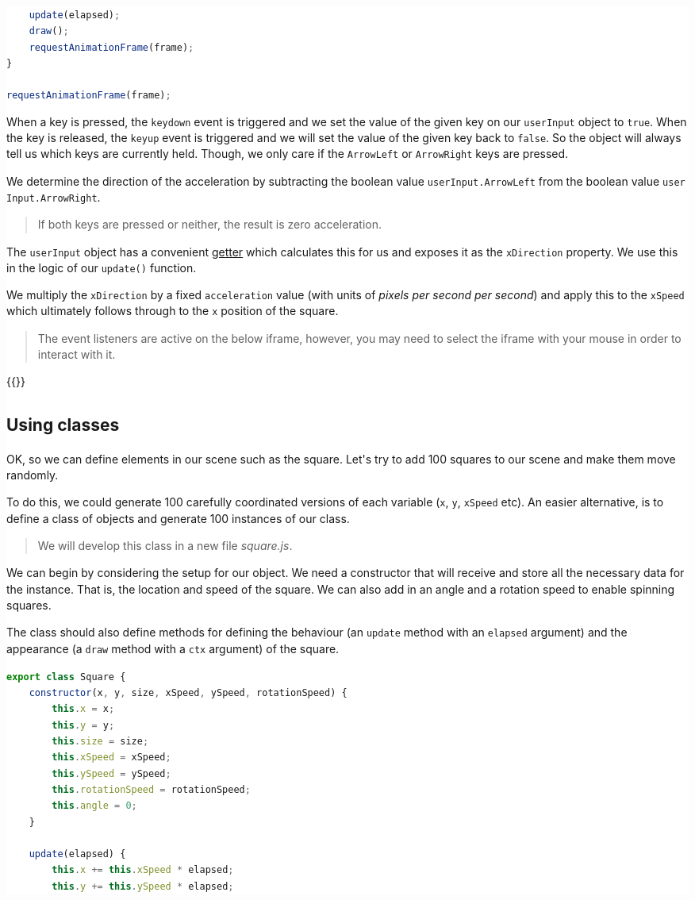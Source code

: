 ```js {hl_lines=["15-25", 37]}
    update(elapsed);
    draw();
    requestAnimationFrame(frame);
}

requestAnimationFrame(frame);
```


When a key is pressed, the `keydown` event is triggered and we set the value of the given key on our `userInput` object to `true`. 
When the key is released, the `keyup` event is triggered and we will set the value of the given key back to `false`.
So the object will always tell us which keys are currently held.
Though, we only care if the `ArrowLeft` or `ArrowRight` keys are pressed.

We determine the direction of the acceleration by subtracting the boolean value `userInput.ArrowLeft` from the boolean value `userInput.ArrowRight`.

> If both keys are pressed or neither, the result is zero acceleration.

The `userInput` object has a convenient [getter] which calculates this for us and exposes it as the `xDirection` property.
We use this in the logic of our `update()` function.

We multiply the `xDirection` by a fixed `acceleration` value (with units of *pixels per second per second*) and apply this to the `xSpeed` which ultimately follows through to the `x` position of the square.

> The event listeners are active on the below iframe, however, you may need to select the iframe with your mouse in order to interact with it.

{{<iframe src="iframes/animation-4" width="1000" height="500" tabIndex="0">}}{{</iframe>}}


## Using classes

OK, so we can define elements in our scene such as the square.
Let's try to add 100 squares to our scene and make them move randomly.

To do this, we could generate 100 carefully coordinated versions of each variable (`x`, `y`, `xSpeed` etc).
An easier alternative, is to define a class of objects and generate 100 instances of our class.

> We will develop this class in a new file *square.js*.

We can begin by considering the setup for our object. 
We need a constructor that will receive and store all the necessary data for the instance.
That is, the location and speed of the square.
We can also add in an angle and a rotation speed to enable spinning squares.

The class should also define methods for defining the behaviour (an `update` method with an `elapsed` argument) and the appearance (a `draw` method with a `ctx` argument) of the square.

```js
export class Square { 
    constructor(x, y, size, xSpeed, ySpeed, rotationSpeed) { 
        this.x = x;
        this.y = y;
        this.size = size;
        this.xSpeed = xSpeed;
        this.ySpeed = ySpeed;
        this.rotationSpeed = rotationSpeed;
        this.angle = 0;
    }

    update(elapsed) { 
        this.x += this.xSpeed * elapsed;
        this.y += this.ySpeed * elapsed;
```

[setInterval]: https://developer.mozilla.org/en-US/docs/Web/API/Window/setInterval
[requestAnimationFrame]: https://developer.mozilla.org/en-US/docs/Web/API/Window/requestAnimationFrame
[remainder assignment]: https://developer.mozilla.org/en-US/docs/Web/JavaScript/Reference/Operators/Remainder_assignment
[translate]: https://developer.mozilla.org/en-US/docs/Web/API/CanvasRenderingContext2D/translate
[save]: https://developer.mozilla.org/en-US/docs/Web/API/CanvasRenderingContext2D/save
[restore]: https://developer.mozilla.org/en-US/docs/Web/API/CanvasRenderingContext2D/restore
[clearRect]: https://developer.mozilla.org/en-US/docs/Web/API/CanvasRenderingContext2D/clearRect
[getter]: https://developer.mozilla.org/en-US/docs/Web/JavaScript/Reference/Functions/get
[Array.from]: https://developer.mozilla.org/en-US/docs/Web/JavaScript/Reference/Global_Objects/Array/from